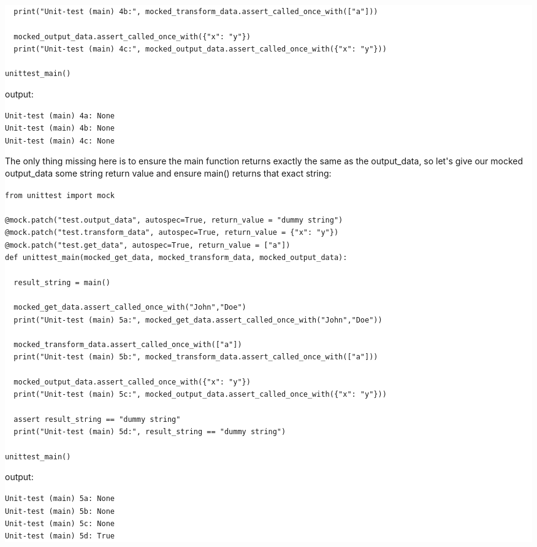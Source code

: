```{python}
  print("Unit-test (main) 4b:", mocked_transform_data.assert_called_once_with(["a"]))

  mocked_output_data.assert_called_once_with({"x": "y"})
  print("Unit-test (main) 4c:", mocked_output_data.assert_called_once_with({"x": "y"}))

unittest_main()
```

output:

```{console}
Unit-test (main) 4a: None
Unit-test (main) 4b: None
Unit-test (main) 4c: None
```

The only thing missing here is to ensure the main function returns exactly the same as the output_data, so let's give our mocked output_data some string return value and ensure main() returns that exact string:

```{python}
from unittest import mock

@mock.patch("test.output_data", autospec=True, return_value = "dummy string")
@mock.patch("test.transform_data", autospec=True, return_value = {"x": "y"})
@mock.patch("test.get_data", autospec=True, return_value = ["a"])
def unittest_main(mocked_get_data, mocked_transform_data, mocked_output_data):

  result_string = main()

  mocked_get_data.assert_called_once_with("John","Doe")
  print("Unit-test (main) 5a:", mocked_get_data.assert_called_once_with("John","Doe"))

  mocked_transform_data.assert_called_once_with(["a"])
  print("Unit-test (main) 5b:", mocked_transform_data.assert_called_once_with(["a"]))

  mocked_output_data.assert_called_once_with({"x": "y"})
  print("Unit-test (main) 5c:", mocked_output_data.assert_called_once_with({"x": "y"}))

  assert result_string == "dummy string"
  print("Unit-test (main) 5d:", result_string == "dummy string")

unittest_main()
```

output:

```{console}
Unit-test (main) 5a: None
Unit-test (main) 5b: None
Unit-test (main) 5c: None
Unit-test (main) 5d: True
```